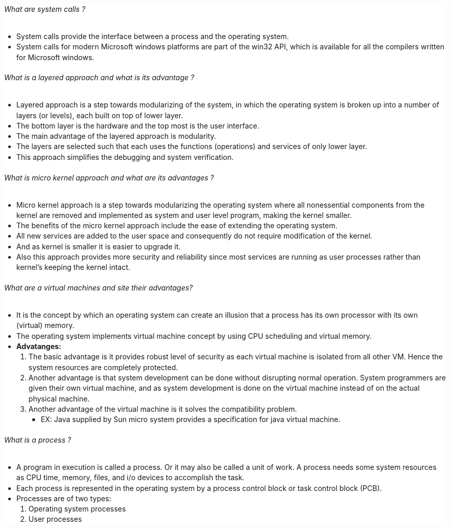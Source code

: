 

###### What are system calls ?

- System calls provide the interface between a process and the operating system.
- System calls for modern Microsoft windows platforms are part of the win32 API, which is available for all the compilers written for Microsoft windows.



###### What is a layered approach and what is its advantage ?

- Layered approach is a step towards modularizing of the system, in which the operating system is broken up into a number of layers (or levels), each built on top of lower layer.
- The bottom layer is the hardware and the top most is the user interface.
- The main advantage of the layered approach is modularity.
- The layers are selected such that each uses the functions (operations) and services of only lower layer.
- This approach simplifies the debugging and system verification.



###### What is micro kernel approach and what are its advantages ?

- Micro kernel approach is a step towards modularizing the operating system where all nonessential components from the kernel are removed and implemented as system and user level program, making the kernel smaller.
- The benefits of the micro kernel approach include the ease of extending the operating system.
- All new services are added to the user space and consequently do not require modification of the kernel.
- And as kernel is smaller it is easier to upgrade it.
- Also this approach provides more security and reliability since most services are running as user processes rather than kernel’s keeping the kernel intact.



###### What are a virtual machines and site their advantages?

- It is the concept by which an operating system can create an illusion that a process has its own processor with its own (virtual) memory.
- The operating system implements virtual machine concept by using CPU scheduling and virtual memory.
- **Advatanges:**
  1. The basic advantage is it provides robust level of security as each virtual machine is isolated from all other VM. Hence the system resources are completely protected.
  2. Another advantage is that system development can be done without disrupting normal operation. System programmers are given their own virtual machine, and as system development is done on the virtual machine instead of on the actual physical machine.
  3. Another advantage of the virtual machine is it solves the compatibility problem.
     - EX: Java supplied by Sun micro system provides a specification for java virtual machine.



###### What is a process ?

- A program in execution is called a process. Or it may also be called a unit of work. A process needs some system resources as CPU time, memory, files, and i/o devices to accomplish the task.
- Each process is represented in the operating system by a process control block or task control block (PCB).
- Processes are of two types:
  1. Operating system processes
  2. User processes
